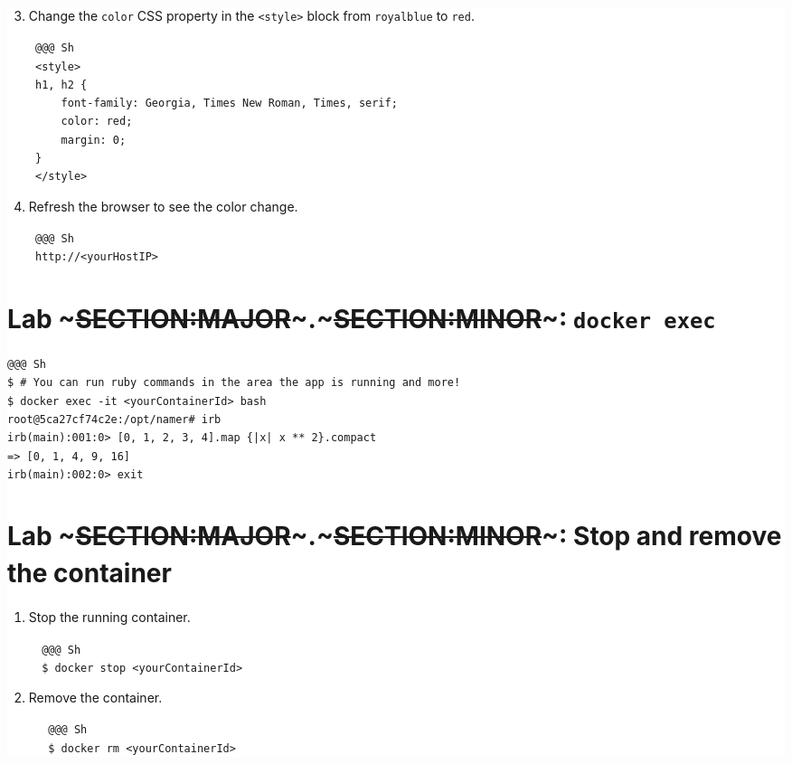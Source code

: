 3. Change the ``color`` CSS property in the ``<style>`` block from ``royalblue`` to ``red``.

        @@@ Sh
        <style>
        h1, h2 {
            font-family: Georgia, Times New Roman, Times, serif;
            color: red;
            margin: 0;
        }
        </style>

4. Refresh the browser to see the color change.

        @@@ Sh
        http://<yourHostIP>

<!SLIDE supplemental exercises>
# Lab ~~~SECTION:MAJOR~~~.~~~SECTION:MINOR~~~: ``docker exec``

    @@@ Sh
    $ # You can run ruby commands in the area the app is running and more!
    $ docker exec -it <yourContainerId> bash
    root@5ca27cf74c2e:/opt/namer# irb
    irb(main):001:0> [0, 1, 2, 3, 4].map {|x| x ** 2}.compact
    => [0, 1, 4, 9, 16]
    irb(main):002:0> exit


<!SLIDE supplemental exercises>
# Lab ~~~SECTION:MAJOR~~~.~~~SECTION:MINOR~~~: Stop and remove the container



1. Stop the running container.

         @@@ Sh
         $ docker stop <yourContainerId>

2. Remove the container.

          @@@ Sh
          $ docker rm <yourContainerId>

